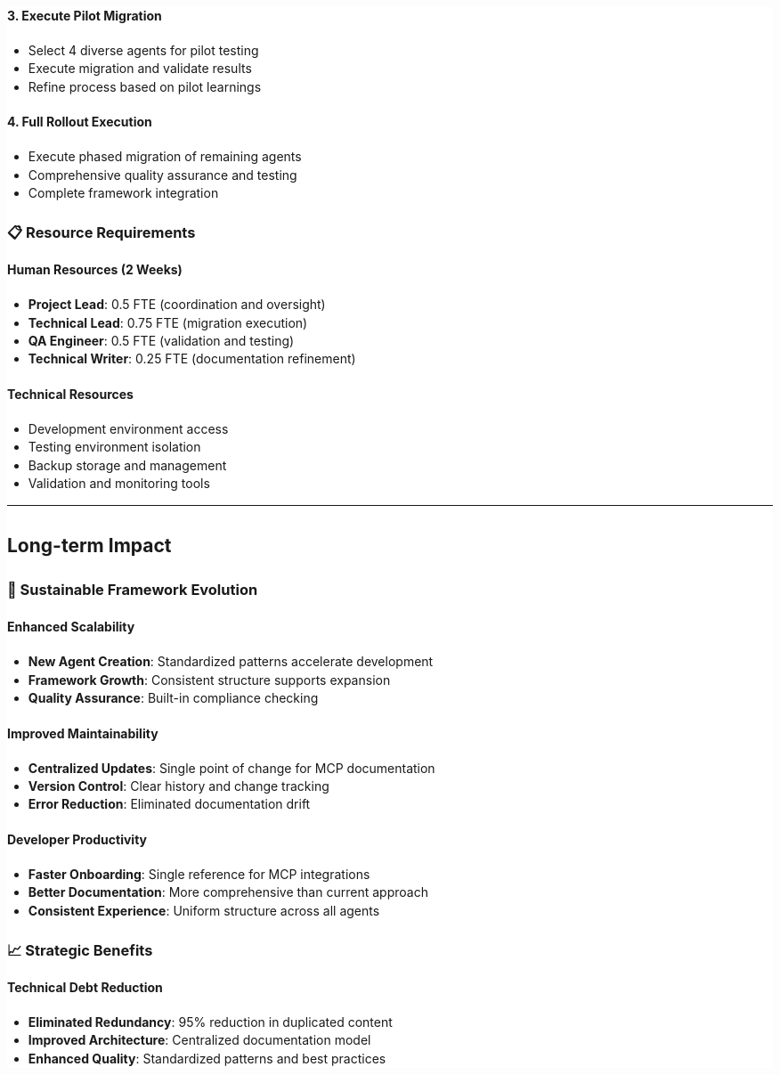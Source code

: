 #### 3. **Execute Pilot Migration**
- Select 4 diverse agents for pilot testing
- Execute migration and validate results
- Refine process based on pilot learnings

#### 4. **Full Rollout Execution**
- Execute phased migration of remaining agents
- Comprehensive quality assurance and testing
- Complete framework integration

### 📋 Resource Requirements

#### Human Resources (2 Weeks)
- **Project Lead**: 0.5 FTE (coordination and oversight)
- **Technical Lead**: 0.75 FTE (migration execution)
- **QA Engineer**: 0.5 FTE (validation and testing)
- **Technical Writer**: 0.25 FTE (documentation refinement)

#### Technical Resources
- Development environment access
- Testing environment isolation
- Backup storage and management
- Validation and monitoring tools

---

## Long-term Impact

### 🔄 Sustainable Framework Evolution

#### Enhanced Scalability
- **New Agent Creation**: Standardized patterns accelerate development
- **Framework Growth**: Consistent structure supports expansion
- **Quality Assurance**: Built-in compliance checking

#### Improved Maintainability
- **Centralized Updates**: Single point of change for MCP documentation
- **Version Control**: Clear history and change tracking
- **Error Reduction**: Eliminated documentation drift

#### Developer Productivity
- **Faster Onboarding**: Single reference for MCP integrations
- **Better Documentation**: More comprehensive than current approach
- **Consistent Experience**: Uniform structure across all agents

### 📈 Strategic Benefits

#### Technical Debt Reduction
- **Eliminated Redundancy**: 95% reduction in duplicated content
- **Improved Architecture**: Centralized documentation model
- **Enhanced Quality**: Standardized patterns and best practices
